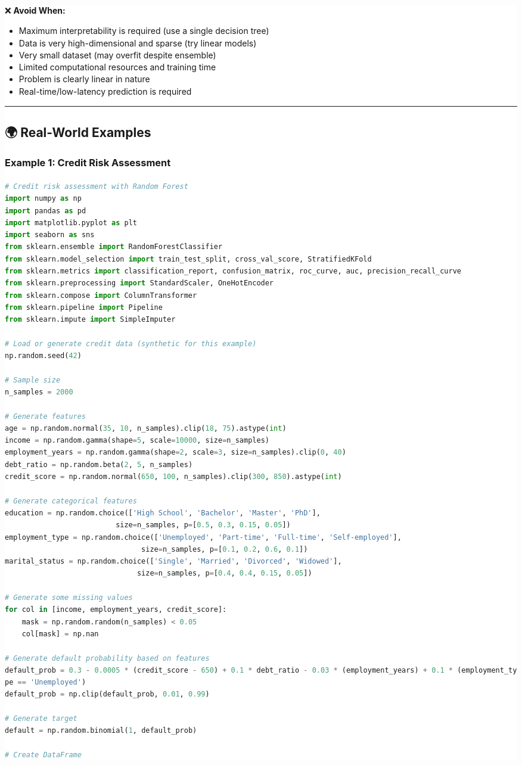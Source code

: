 ❌ **Avoid When:**
- Maximum interpretability is required (use a single decision tree)
- Data is very high-dimensional and sparse (try linear models)
- Very small dataset (may overfit despite ensemble)
- Limited computational resources and training time
- Problem is clearly linear in nature
- Real-time/low-latency prediction is required

---

## 🌍 Real-World Examples

### Example 1: Credit Risk Assessment
```python
# Credit risk assessment with Random Forest
import numpy as np
import pandas as pd
import matplotlib.pyplot as plt
import seaborn as sns
from sklearn.ensemble import RandomForestClassifier
from sklearn.model_selection import train_test_split, cross_val_score, StratifiedKFold
from sklearn.metrics import classification_report, confusion_matrix, roc_curve, auc, precision_recall_curve
from sklearn.preprocessing import StandardScaler, OneHotEncoder
from sklearn.compose import ColumnTransformer
from sklearn.pipeline import Pipeline
from sklearn.impute import SimpleImputer

# Load or generate credit data (synthetic for this example)
np.random.seed(42)

# Sample size
n_samples = 2000

# Generate features
age = np.random.normal(35, 10, n_samples).clip(18, 75).astype(int)
income = np.random.gamma(shape=5, scale=10000, size=n_samples)
employment_years = np.random.gamma(shape=2, scale=3, size=n_samples).clip(0, 40)
debt_ratio = np.random.beta(2, 5, n_samples)
credit_score = np.random.normal(650, 100, n_samples).clip(300, 850).astype(int)

# Generate categorical features
education = np.random.choice(['High School', 'Bachelor', 'Master', 'PhD'], 
                          size=n_samples, p=[0.5, 0.3, 0.15, 0.05])
employment_type = np.random.choice(['Unemployed', 'Part-time', 'Full-time', 'Self-employed'], 
                                size=n_samples, p=[0.1, 0.2, 0.6, 0.1])
marital_status = np.random.choice(['Single', 'Married', 'Divorced', 'Widowed'], 
                               size=n_samples, p=[0.4, 0.4, 0.15, 0.05])

# Generate some missing values
for col in [income, employment_years, credit_score]:
    mask = np.random.random(n_samples) < 0.05
    col[mask] = np.nan

# Generate default probability based on features
default_prob = 0.3 - 0.0005 * (credit_score - 650) + 0.1 * debt_ratio - 0.03 * (employment_years) + 0.1 * (employment_type == 'Unemployed')
default_prob = np.clip(default_prob, 0.01, 0.99)

# Generate target
default = np.random.binomial(1, default_prob)

# Create DataFrame
```